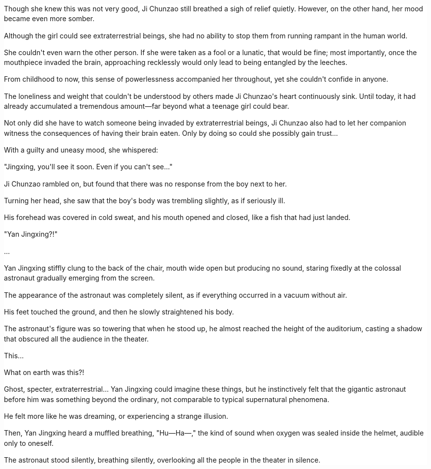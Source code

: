Though she knew this was not very good, Ji Chunzao still breathed a sigh of relief quietly. However, on the other hand, her mood became even more somber.

Although the girl could see extraterrestrial beings, she had no ability to stop them from running rampant in the human world.

She couldn't even warn the other person. If she were taken as a fool or a lunatic, that would be fine; most importantly, once the mouthpiece invaded the brain, approaching recklessly would only lead to being entangled by the leeches.

From childhood to now, this sense of powerlessness accompanied her throughout, yet she couldn't confide in anyone.

The loneliness and weight that couldn't be understood by others made Ji Chunzao's heart continuously sink. Until today, it had already accumulated a tremendous amount—far beyond what a teenage girl could bear.

Not only did she have to watch someone being invaded by extraterrestrial beings, Ji Chunzao also had to let her companion witness the consequences of having their brain eaten. Only by doing so could she possibly gain trust...

With a guilty and uneasy mood, she whispered:

"Jingxing, you'll see it soon. Even if you can't see..."

Ji Chunzao rambled on, but found that there was no response from the boy next to her.

Turning her head, she saw that the boy's body was trembling slightly, as if seriously ill.

His forehead was covered in cold sweat, and his mouth opened and closed, like a fish that had just landed.

"Yan Jingxing?!"

...

Yan Jingxing stiffly clung to the back of the chair, mouth wide open but producing no sound, staring fixedly at the colossal astronaut gradually emerging from the screen.

The appearance of the astronaut was completely silent, as if everything occurred in a vacuum without air.

His feet touched the ground, and then he slowly straightened his body.

The astronaut's figure was so towering that when he stood up, he almost reached the height of the auditorium, casting a shadow that obscured all the audience in the theater.

This...

What on earth was this?!

Ghost, specter, extraterrestrial... Yan Jingxing could imagine these things, but he instinctively felt that the gigantic astronaut before him was something beyond the ordinary, not comparable to typical supernatural phenomena.

He felt more like he was dreaming, or experiencing a strange illusion.

Then, Yan Jingxing heard a muffled breathing, "Hu—Ha—," the kind of sound when oxygen was sealed inside the helmet, audible only to oneself.

The astronaut stood silently, breathing silently, overlooking all the people in the theater in silence.
